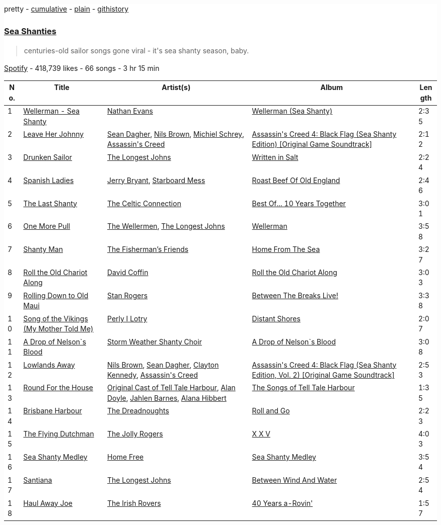 pretty - [cumulative](/playlists/cumulative/37i9dQZF1DX8shr5OgBdbQ.md) - [plain](/playlists/plain/37i9dQZF1DX8shr5OgBdbQ) - [githistory](https://github.githistory.xyz/mackorone/spotify-playlist-archive/blob/main/playlists/plain/37i9dQZF1DX8shr5OgBdbQ)

### [Sea Shanties](https://open.spotify.com/playlist/37i9dQZF1DX8shr5OgBdbQ)

> centuries\-old sailor songs gone viral \- it's sea shanty season, baby.

[Spotify](https://open.spotify.com/user/spotify) - 418,739 likes - 66 songs - 3 hr 15 min

| No. | Title | Artist(s) | Album | Length |
|---|---|---|---|---|
| 1 | [Wellerman \- Sea Shanty](https://open.spotify.com/track/54OBgO0Xwu20Jak9TMXbR7) | [Nathan Evans](https://open.spotify.com/artist/1PKErrAhYFdfrDymGHRQRo) | [Wellerman \(Sea Shanty\)](https://open.spotify.com/album/1AK6peN1DwvYRXN19cqWoP) | 2:35 |
| 2 | [Leave Her Johnny](https://open.spotify.com/track/2vaa0nnDnNTlxCh7fCmjsr) | [Sean Dagher](https://open.spotify.com/artist/5JgxqXmh1TrVDZn7gAgqLw), [Nils Brown](https://open.spotify.com/artist/42cM14lDAB0KzoBWQ86TWu), [Michiel Schrey](https://open.spotify.com/artist/2KgIhGBEJK4W6Uw5WVeoaV), [Assassin's Creed](https://open.spotify.com/artist/5ct8AlcDgWMp4O25vbcjpC) | [Assassin's Creed 4: Black Flag \(Sea Shanty Edition\) \[Original Game Soundtrack\]](https://open.spotify.com/album/2lMgz2BBwwzkc9ZfNB9zYi) | 2:12 |
| 3 | [Drunken Sailor](https://open.spotify.com/track/4n5UwoPQn0tBlqxQjyEMdB) | [The Longest Johns](https://open.spotify.com/artist/5k979N1TnPncUyqlXlaRSv) | [Written in Salt](https://open.spotify.com/album/7F3T51Kxa6tpDDZq8HSBIa) | 2:24 |
| 4 | [Spanish Ladies](https://open.spotify.com/track/3XDGPQQGrW8sPstEqket1J) | [Jerry Bryant](https://open.spotify.com/artist/3O6SFPGCWeXe7B02fHQAjz), [Starboard Mess](https://open.spotify.com/artist/3rujIhhEfyEZa5BXhkHhYg) | [Roast Beef Of Old England](https://open.spotify.com/album/4KCfIyIyrl8YsiUzjQksWQ) | 2:46 |
| 5 | [The Last Shanty](https://open.spotify.com/track/6tLRGja4JrRoIUBAhmK4WZ) | [The Celtic Connection](https://open.spotify.com/artist/7fnASfwfVJkReF5vfyoQ9v) | [Best Of..\. 10 Years Together](https://open.spotify.com/album/7MaS1d8DlkbN13MKYeUBhD) | 3:01 |
| 6 | [One More Pull](https://open.spotify.com/track/778rEa0Y7vuaP1B10676JW) | [The Wellermen](https://open.spotify.com/artist/20q3NJtmeKSi3BTnmUFK16), [The Longest Johns](https://open.spotify.com/artist/5k979N1TnPncUyqlXlaRSv) | [Wellerman](https://open.spotify.com/album/6laLzUc8vCtgKZEYojvCmF) | 3:58 |
| 7 | [Shanty Man](https://open.spotify.com/track/5SNxHRzOTTHDFdDSh6Axez) | [The Fisherman’s Friends](https://open.spotify.com/artist/0cyEKEh8fQkksmpwLBlZV4) | [Home From The Sea](https://open.spotify.com/album/1zxO6AaHwxYyOsW4rf2NFm) | 3:27 |
| 8 | [Roll the Old Chariot Along](https://open.spotify.com/track/1HpZmEGmT9Y658IUMyTPhB) | [David Coffin](https://open.spotify.com/artist/2FCz6DEIoFeyMd4gm740Nx) | [Roll the Old Chariot Along](https://open.spotify.com/album/1gPcXTngBsysIPqD4M8WRy) | 3:03 |
| 9 | [Rolling Down to Old Maui](https://open.spotify.com/track/1GpU4h6s3mc13uJgkSUPLf) | [Stan Rogers](https://open.spotify.com/artist/3cS04S9ChhEClgDghrhOzg) | [Between The Breaks Live!](https://open.spotify.com/album/72wsYn92bmcNFwR9M6he9f) | 3:38 |
| 10 | [Song of the Vikings \(My Mother Told Me\)](https://open.spotify.com/track/0cc6vT6QJA8e39CiCGmA8B) | [Perly I Lotry](https://open.spotify.com/artist/7aIbYf49waEyLNCyBG4BsG) | [Distant Shores](https://open.spotify.com/album/4YkKsDoRS13K3jY1MwhnFN) | 2:07 |
| 11 | [A Drop of Nelson\`s Blood](https://open.spotify.com/track/3ibRWGqFRxHIjwIDKa9Bvk) | [Storm Weather Shanty Choir](https://open.spotify.com/artist/0okdQDzOszSXXqigrEv6wF) | [A Drop of Nelson\`s Blood](https://open.spotify.com/album/0Oe9AaM9QqMoMf63o05qmi) | 3:08 |
| 12 | [Lowlands Away](https://open.spotify.com/track/0xQulEotE4SkbS4hpi9P9X) | [Nils Brown](https://open.spotify.com/artist/42cM14lDAB0KzoBWQ86TWu), [Sean Dagher](https://open.spotify.com/artist/5JgxqXmh1TrVDZn7gAgqLw), [Clayton Kennedy](https://open.spotify.com/artist/3ZBJsOEjp8s1b3aQn4sE4U), [Assassin's Creed](https://open.spotify.com/artist/5ct8AlcDgWMp4O25vbcjpC) | [Assassin's Creed 4: Black Flag \(Sea Shanty Edition, Vol\. 2\) \[Original Game Soundtrack\]](https://open.spotify.com/album/3xIHHyUh7RTAzLzXUzksBB) | 2:53 |
| 13 | [Round For the House](https://open.spotify.com/track/70iUFGZc3oQi4dJ3F3hwA0) | [Original Cast of Tell Tale Harbour](https://open.spotify.com/artist/770wvYDLgcP4XyvlmUq1HY), [Alan Doyle](https://open.spotify.com/artist/2PBvv7vrSx0SVp3Fz0loqL), [Jahlen Barnes](https://open.spotify.com/artist/3f0ayxoDQhKJkAIVRWT9K5), [Alana Hibbert](https://open.spotify.com/artist/5PwYRKSiUP0uoN8Sx297jt) | [The Songs of Tell Tale Harbour](https://open.spotify.com/album/1lPvKp6bBWyYiEYwtC3gUC) | 1:35 |
| 14 | [Brisbane Harbour](https://open.spotify.com/track/0ZEOLjnJrEBGGHs06ffs5s) | [The Dreadnoughts](https://open.spotify.com/artist/0tfnDOJ5a2ib3mHAI4qGyD) | [Roll and Go](https://open.spotify.com/album/3oSJP38KNk5Lnb5suq8pZJ) | 2:23 |
| 15 | [The Flying Dutchman](https://open.spotify.com/track/4m6d1gakr80NsDIOX4B43p) | [The Jolly Rogers](https://open.spotify.com/artist/5cZNBkUJAeR33iegmDo9of) | [X X V](https://open.spotify.com/album/5ZQCU8PPdIKbkh8fcOGOND) | 4:03 |
| 16 | [Sea Shanty Medley](https://open.spotify.com/track/5mkoR8mVrEwpDQc9y54sM2) | [Home Free](https://open.spotify.com/artist/2MSlGNpwXDScUdspOK6TS7) | [Sea Shanty Medley](https://open.spotify.com/album/3DXlflmRdEZIe0RqxZ6Czb) | 3:54 |
| 17 | [Santiana](https://open.spotify.com/track/21Jm43WPaIsv82UJsPkMF0) | [The Longest Johns](https://open.spotify.com/artist/5k979N1TnPncUyqlXlaRSv) | [Between Wind And Water](https://open.spotify.com/album/0czdThetfLyCdGpAF2dRqR) | 2:54 |
| 18 | [Haul Away Joe](https://open.spotify.com/track/1Hq14hcGvFD2ocHX6UiJbf) | [The Irish Rovers](https://open.spotify.com/artist/0tkKwWigaADLYB9HdFCjYo) | [40 Years a\-Rovin'](https://open.spotify.com/album/1xfQeBU1MiIHpdXBXSvEcK) | 1:57 |